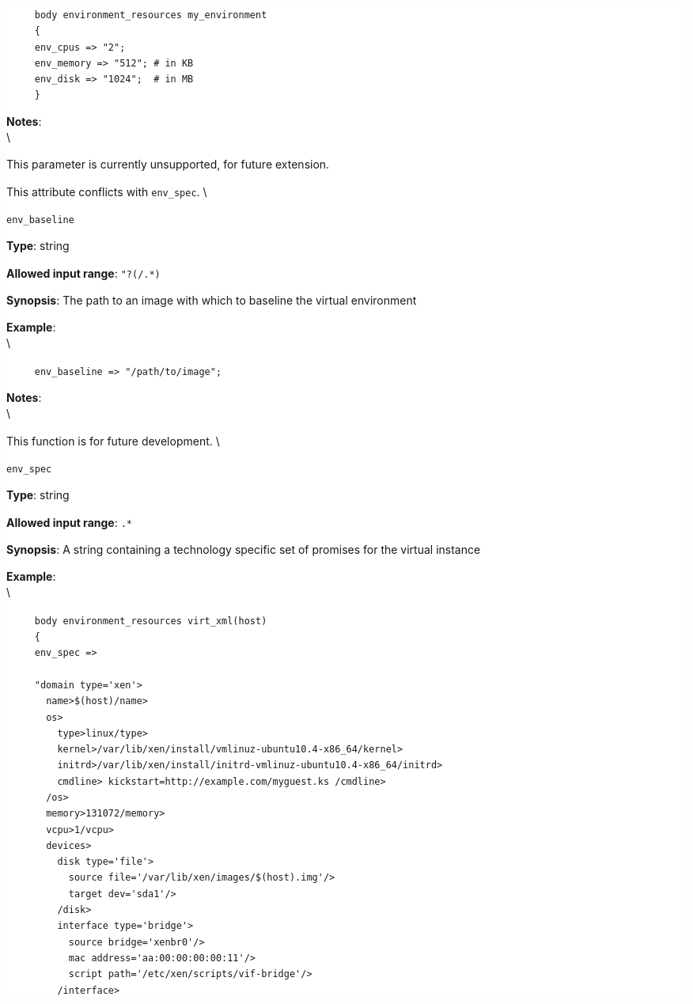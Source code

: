          
         body environment_resources my_environment
         {
         env_cpus => "2";
         env_memory => "512"; # in KB
         env_disk => "1024";  # in MB
         }
         

**Notes**:\
 \

This parameter is currently unsupported, for future extension.

This attribute conflicts with `env_spec`. \

`env_baseline`

**Type**: string

**Allowed input range**: `"?(/.*)`

**Synopsis**: The path to an image with which to baseline the virtual
environment

**Example**:\
 \

         
         env_baseline => "/path/to/image";
         

**Notes**:\
 \

This function is for future development. \

`env_spec`

**Type**: string

**Allowed input range**: `.*`

**Synopsis**: A string containing a technology specific set of promises
for the virtual instance

**Example**:\
 \

         body environment_resources virt_xml(host)
         {
         env_spec => 
         
         "domain type='xen'>
           name>$(host)/name>
           os>
             type>linux/type>
             kernel>/var/lib/xen/install/vmlinuz-ubuntu10.4-x86_64/kernel>
             initrd>/var/lib/xen/install/initrd-vmlinuz-ubuntu10.4-x86_64/initrd>
             cmdline> kickstart=http://example.com/myguest.ks /cmdline>
           /os>
           memory>131072/memory>
           vcpu>1/vcpu>
           devices>
             disk type='file'>
               source file='/var/lib/xen/images/$(host).img'/>
               target dev='sda1'/>
             /disk>
             interface type='bridge'>
               source bridge='xenbr0'/>
               mac address='aa:00:00:00:00:11'/>
               script path='/etc/xen/scripts/vif-bridge'/>
             /interface>